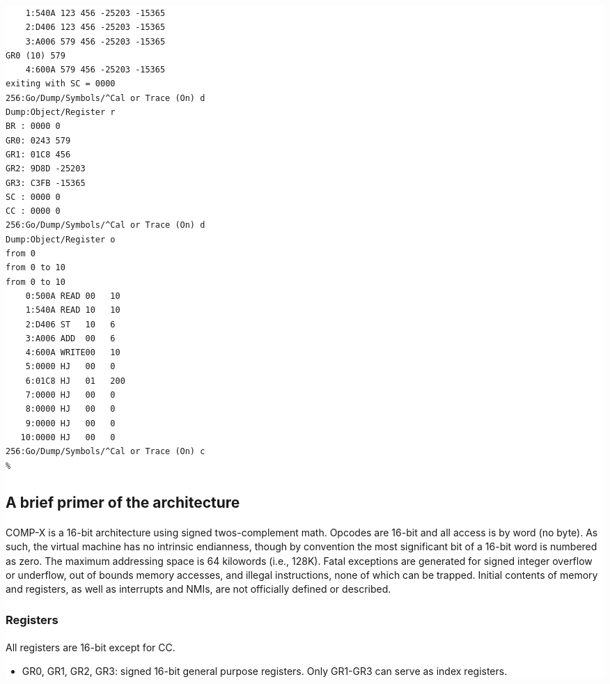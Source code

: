 ```
    1:540A 123 456 -25203 -15365 
    2:D406 123 456 -25203 -15365 
    3:A006 579 456 -25203 -15365 
GR0 (10) 579 
    4:600A 579 456 -25203 -15365 
exiting with SC = 0000
256:Go/Dump/Symbols/^Cal or Trace (On) d
Dump:Object/Register r
BR : 0000 0
GR0: 0243 579
GR1: 01C8 456
GR2: 9D8D -25203
GR3: C3FB -15365
SC : 0000 0
CC : 0000 0
256:Go/Dump/Symbols/^Cal or Trace (On) d
Dump:Object/Register o
from 0
from 0 to 10
from 0 to 10
    0:500A READ 00   10
    1:540A READ 10   10
    2:D406 ST   10   6
    3:A006 ADD  00   6
    4:600A WRITE00   10
    5:0000 HJ   00   0
    6:01C8 HJ   01   200
    7:0000 HJ   00   0
    8:0000 HJ   00   0
    9:0000 HJ   00   0
   10:0000 HJ   00   0
256:Go/Dump/Symbols/^Cal or Trace (On) c
%
```

## A brief primer of the architecture

COMP-X is a 16-bit architecture using signed twos-complement math. Opcodes
are 16-bit and all access is by word (no byte). As such, the virtual machine
has no intrinsic endianness, though by convention the most significant bit
of a 16-bit word is numbered as zero. The maximum addressing space is 64
kilowords (i.e., 128K). Fatal exceptions are generated for signed integer
overflow or underflow, out of bounds memory accesses, and illegal instructions,
none of which can be trapped. Initial contents of memory and registers, as well
as interrupts and NMIs, are not officially defined or described.

### Registers

All registers are 16-bit except for CC.

* GR0, GR1, GR2, GR3: signed 16-bit general purpose registers. Only GR1-GR3 can serve as index registers.
